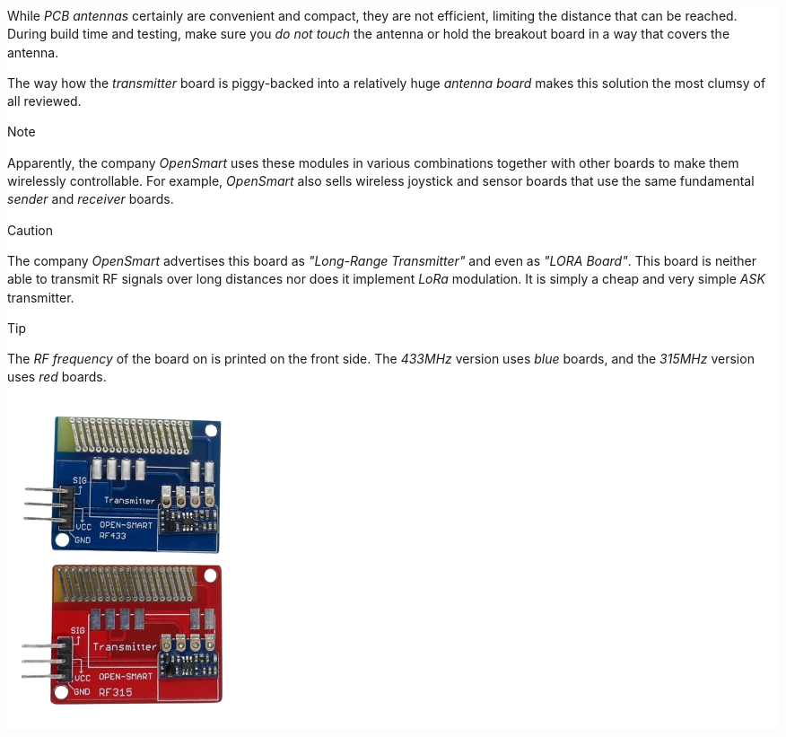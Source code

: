 While *PCB antennas* certainly are convenient and compact, they are not efficient, limiting the distance that can be reached. During build time and testing, make sure you *do not touch* the antenna or hold the breakout board in a way that covers the antenna.

The way how the *transmitter* board is piggy-backed into a relatively huge *antenna board* makes this solution the most clumsy of all reviewed.

> [!NOTE]
> Apparently, the company *OpenSmart* uses these modules in various combinations together with other boards to make them wirelessly controllable. For example, *OpenSmart* also sells wireless joystick and sensor boards that use the same fundamental *sender* and *receiver* boards.


> [!CAUTION]
> The company *OpenSmart* advertises this board as *"Long-Range Transmitter"* and even as *"LORA Board"*. This board is neither able to transmit RF signals over long distances nor does it implement *LoRa* modulation. It is simply a cheap and very simple *ASK* transmitter.




> [!TIP]
> The *RF frequency* of the board on is printed on the front side. The *433MHz* version uses *blue* boards, and the *315MHz* version uses *red* boards.




<img src="images/tx_opensmart_both_t.png" width="30%" height="30%" />
